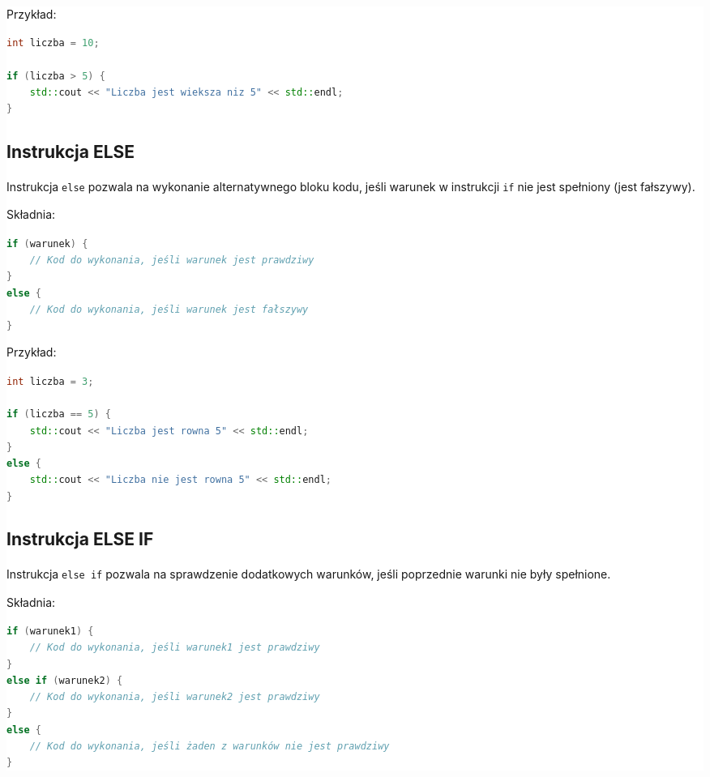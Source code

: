 Przykład:

```cpp
int liczba = 10;

if (liczba > 5) {
    std::cout << "Liczba jest wieksza niz 5" << std::endl;
}
```

 

## Instrukcja ELSE

Instrukcja `else` pozwala na wykonanie alternatywnego bloku kodu, jeśli warunek w instrukcji `if` nie jest spełniony (jest fałszywy).

Składnia:

```cpp
if (warunek) {
    // Kod do wykonania, jeśli warunek jest prawdziwy
}
else {
    // Kod do wykonania, jeśli warunek jest fałszywy
}
```

Przykład:

```cpp
int liczba = 3;

if (liczba == 5) {
    std::cout << "Liczba jest rowna 5" << std::endl;
}
else {
    std::cout << "Liczba nie jest rowna 5" << std::endl;
}
```

## Instrukcja ELSE IF

Instrukcja `else if` pozwala na sprawdzenie dodatkowych warunków, jeśli poprzednie warunki nie były spełnione.

Składnia:

```cpp
if (warunek1) {
    // Kod do wykonania, jeśli warunek1 jest prawdziwy
}
else if (warunek2) {
    // Kod do wykonania, jeśli warunek2 jest prawdziwy
}
else {
    // Kod do wykonania, jeśli żaden z warunków nie jest prawdziwy
}
```
